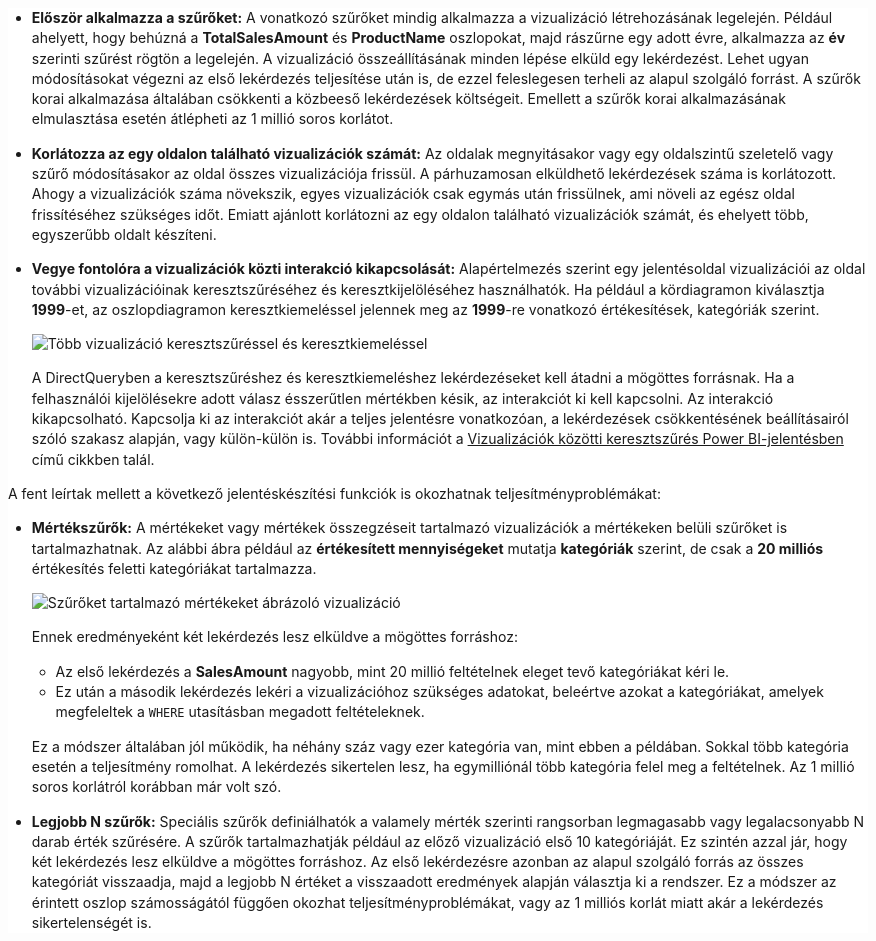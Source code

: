 * **Először alkalmazza a szűrőket:** A vonatkozó szűrőket mindig alkalmazza a vizualizáció létrehozásának legelején. Például ahelyett, hogy behúzná a **TotalSalesAmount** és **ProductName** oszlopokat, majd rászűrne egy adott évre, alkalmazza az **év** szerinti szűrést rögtön a legelején. A vizualizáció összeállításának minden lépése elküld egy lekérdezést. Lehet ugyan módosításokat végezni az első lekérdezés teljesítése után is, de ezzel feleslegesen terheli az alapul szolgáló forrást. A szűrők korai alkalmazása általában csökkenti a közbeeső lekérdezések költségeit. Emellett a szűrők korai alkalmazásának elmulasztása esetén átlépheti az 1 millió soros korlátot.
* **Korlátozza az egy oldalon található vizualizációk számát:** Az oldalak megnyitásakor vagy egy oldalszintű szeletelő vagy szűrő módosításakor az oldal összes vizualizációja frissül. A párhuzamosan elküldhető lekérdezések száma is korlátozott. Ahogy a vizualizációk száma növekszik, egyes vizualizációk csak egymás után frissülnek, ami növeli az egész oldal frissítéséhez szükséges időt. Emiatt ajánlott korlátozni az egy oldalon található vizualizációk számát, és ehelyett több, egyszerűbb oldalt készíteni.
* **Vegye fontolóra a vizualizációk közti interakció kikapcsolását:** Alapértelmezés szerint egy jelentésoldal vizualizációi az oldal további vizualizációinak keresztszűréséhez és keresztkijelöléséhez használhatók. Ha például a kördiagramon kiválasztja **1999**-et, az oszlopdiagramon keresztkiemeléssel jelennek meg az **1999**-re vonatkozó értékesítések, kategóriák szerint.
  
  ![Több vizualizáció keresztszűréssel és keresztkiemeléssel](media/desktop-directquery-about/directquery-about_04.png)
  
  A DirectQueryben a keresztszűréshez és keresztkiemeléshez lekérdezéseket kell átadni a mögöttes forrásnak. Ha a felhasználói kijelölésekre adott válasz ésszerűtlen mértékben késik, az interakciót ki kell kapcsolni. Az interakció kikapcsolható. Kapcsolja ki az interakciót akár a teljes jelentésre vonatkozóan, a lekérdezések csökkentésének beállításairól szóló szakasz alapján, vagy külön-külön is. További információt a [Vizualizációk közötti keresztszűrés Power BI-jelentésben](../consumer/end-user-interactions.md) című cikkben talál.

A fent leírtak mellett a következő jelentéskészítési funkciók is okozhatnak teljesítményproblémákat:

* **Mértékszűrők:** A mértékeket vagy mértékek összegzéseit tartalmazó vizualizációk a mértékeken belüli szűrőket is tartalmazhatnak. Az alábbi ábra például az **értékesített mennyiségeket** mutatja **kategóriák** szerint, de csak a **20 milliós** értékesítés feletti kategóriákat tartalmazza.
  
  ![Szűrőket tartalmazó mértékeket ábrázoló vizualizáció](media/desktop-directquery-about/directquery-about_05.png)
  
  Ennek eredményeként két lekérdezés lesz elküldve a mögöttes forráshoz:
  
  * Az első lekérdezés a **SalesAmount** nagyobb, mint 20 millió feltételnek eleget tevő kategóriákat kéri le.
  * Ez után a második lekérdezés lekéri a vizualizációhoz szükséges adatokat, beleértve azokat a kategóriákat, amelyek megfeleltek a `WHERE` utasításban megadott feltételeknek.
  
  Ez a módszer általában jól működik, ha néhány száz vagy ezer kategória van, mint ebben a példában. Sokkal több kategória esetén a teljesítmény romolhat. A lekérdezés sikertelen lesz, ha egymilliónál több kategória felel meg a feltételnek. Az 1 millió soros korlátról korábban már volt szó.

* **Legjobb N szűrők:** Speciális szűrők definiálhatók a valamely mérték szerinti rangsorban legmagasabb vagy legalacsonyabb N darab érték szűrésére. A szűrők tartalmazhatják például az előző vizualizáció első 10 kategóriáját. Ez szintén azzal jár, hogy két lekérdezés lesz elküldve a mögöttes forráshoz. Az első lekérdezésre azonban az alapul szolgáló forrás az összes kategóriát visszaadja, majd a legjobb N értéket a visszaadott eredmények alapján választja ki a rendszer. Ez a módszer az érintett oszlop számosságától függően okozhat teljesítményproblémákat, vagy az 1 milliós korlát miatt akár a lekérdezés sikertelenségét is.
